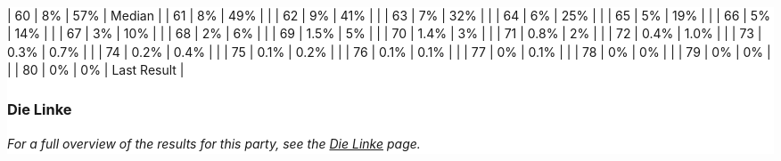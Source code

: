 | 60 | 8% | 57% | Median |
| 61 | 8% | 49% |  |
| 62 | 9% | 41% |  |
| 63 | 7% | 32% |  |
| 64 | 6% | 25% |  |
| 65 | 5% | 19% |  |
| 66 | 5% | 14% |  |
| 67 | 3% | 10% |  |
| 68 | 2% | 6% |  |
| 69 | 1.5% | 5% |  |
| 70 | 1.4% | 3% |  |
| 71 | 0.8% | 2% |  |
| 72 | 0.4% | 1.0% |  |
| 73 | 0.3% | 0.7% |  |
| 74 | 0.2% | 0.4% |  |
| 75 | 0.1% | 0.2% |  |
| 76 | 0.1% | 0.1% |  |
| 77 | 0% | 0.1% |  |
| 78 | 0% | 0% |  |
| 79 | 0% | 0% |  |
| 80 | 0% | 0% | Last Result |

### Die Linke

*For a full overview of the results for this party, see the [Die Linke](party-dielinke.html) page.*

